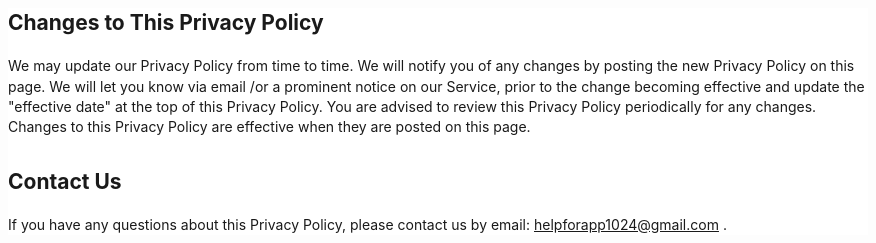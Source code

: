 ## Changes to This Privacy Policy
We may update our Privacy Policy from time to time. We will notify you of any changes by posting the new Privacy Policy on this page.
We will let you know via email /or a prominent notice on our Service, prior to the change becoming effective and update the "effective date" at the top of this Privacy Policy.
You are advised to review this Privacy Policy periodically for any changes. Changes to this Privacy Policy are effective when they are posted on this page.

## Contact Us
If you have any questions about this Privacy Policy, please contact us by email: helpforapp1024@gmail.com .